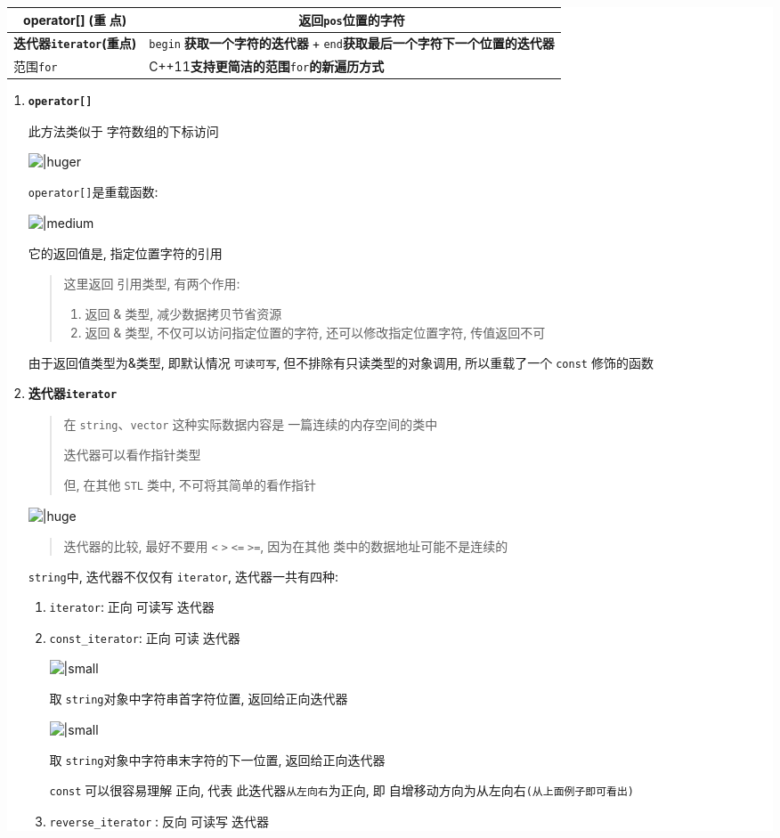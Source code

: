 | operator[] (重 点)         | **返回**`pos`位置的字符                                      |
| ---------------------------- | ------------------------------------------------------------ |
| **迭代器`iterator`(重点)** | `begin` **获取一个字符的迭代器** + `end`**获取最后一个字符下一个位置的迭代器** |
| 范围`for `                   | C++11**支持更简洁的范围**`for`**的新遍历方式**               |

1. **`operator[]`**

    此方法类似于 字符数组的下标访问

    ![|huger](https://humid1ch.oss-cn-shanghai.aliyuncs.com/20250711182913583.webp)



    `operator[]`是重载函数:

    ![|medium](https://humid1ch.oss-cn-shanghai.aliyuncs.com/20250711182915810.webp)

    它的返回值是, 指定位置字符的引用

    > 这里返回 引用类型, 有两个作用:
    >
    > 1. 返回 & 类型, 减少数据拷贝节省资源
    > 2. 返回 & 类型, 不仅可以访问指定位置的字符, 还可以修改指定位置字符, 传值返回不可

    由于返回值类型为&类型, 即默认情况 `可读可写`, 但不排除有只读类型的对象调用, 所以重载了一个 `const` 修饰的函数

2. **迭代器`iterator`**

    > 在 `string`、`vector` 这种实际数据内容是 一篇连续的内存空间的类中
    >
    > 迭代器可以看作指针类型
    >
    > 但, 在其他 `STL` 类中, 不可将其简单的看作指针

    ![|huge](https://humid1ch.oss-cn-shanghai.aliyuncs.com/20250711182917430.webp)

    > 迭代器的比较, 最好不要用 `<` `>` `<=` `>=`, 因为在其他 类中的数据地址可能不是连续的

    `string`中, 迭代器不仅仅有 `iterator`, 迭代器一共有四种:

    1. `iterator`: 正向 可读写 迭代器

    2. `const_iterator`: 正向 可读 迭代器

        ![|small](https://humid1ch.oss-cn-shanghai.aliyuncs.com/20250711182920022.webp)

        取 `string`对象中字符串首字符位置, 返回给正向迭代器



        ![|small](https://humid1ch.oss-cn-shanghai.aliyuncs.com/20250711182921677.webp)

        取 `string`对象中字符串末字符的下一位置, 返回给正向迭代器

        `const` 可以很容易理解
        正向, 代表 此迭代器`从左向右`为正向, 即 自增移动方向为从左向右`(从上面例子即可看出)`

    3. `reverse_iterator` : 反向 可读写 迭代器
